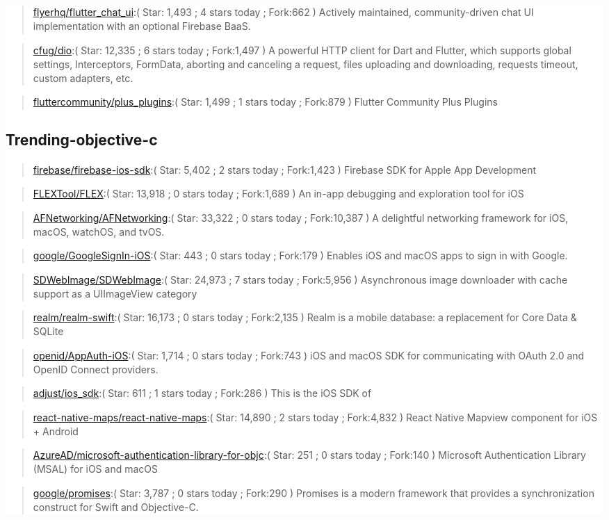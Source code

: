 > [flyerhq/flutter_chat_ui](https://github.com/flyerhq/flutter_chat_ui):( Star: 1,493 ; 4 stars today ; Fork:662 ) 
 > Actively maintained, community-driven chat UI implementation with an optional Firebase BaaS.

> [cfug/dio](https://github.com/cfug/dio):( Star: 12,335 ; 6 stars today ; Fork:1,497 ) 
 > A powerful HTTP client for Dart and Flutter, which supports global settings, Interceptors, FormData, aborting and canceling a request, files uploading and downloading, requests timeout, custom adapters, etc.

> [fluttercommunity/plus_plugins](https://github.com/fluttercommunity/plus_plugins):( Star: 1,499 ; 1 stars today ; Fork:879 ) 
 > Flutter Community Plus Plugins

## Trending-objective-c
> [firebase/firebase-ios-sdk](https://github.com/firebase/firebase-ios-sdk):( Star: 5,402 ; 2 stars today ; Fork:1,423 ) 
 > Firebase SDK for Apple App Development

> [FLEXTool/FLEX](https://github.com/FLEXTool/FLEX):( Star: 13,918 ; 0 stars today ; Fork:1,689 ) 
 > An in-app debugging and exploration tool for iOS

> [AFNetworking/AFNetworking](https://github.com/AFNetworking/AFNetworking):( Star: 33,322 ; 0 stars today ; Fork:10,387 ) 
 > A delightful networking framework for iOS, macOS, watchOS, and tvOS.

> [google/GoogleSignIn-iOS](https://github.com/google/GoogleSignIn-iOS):( Star: 443 ; 0 stars today ; Fork:179 ) 
 > Enables iOS and macOS apps to sign in with Google.

> [SDWebImage/SDWebImage](https://github.com/SDWebImage/SDWebImage):( Star: 24,973 ; 7 stars today ; Fork:5,956 ) 
 > Asynchronous image downloader with cache support as a UIImageView category

> [realm/realm-swift](https://github.com/realm/realm-swift):( Star: 16,173 ; 0 stars today ; Fork:2,135 ) 
 > Realm is a mobile database: a replacement for Core Data & SQLite

> [openid/AppAuth-iOS](https://github.com/openid/AppAuth-iOS):( Star: 1,714 ; 0 stars today ; Fork:743 ) 
 > iOS and macOS SDK for communicating with OAuth 2.0 and OpenID Connect providers.

> [adjust/ios_sdk](https://github.com/adjust/ios_sdk):( Star: 611 ; 1 stars today ; Fork:286 ) 
 > This is the iOS SDK of

> [react-native-maps/react-native-maps](https://github.com/react-native-maps/react-native-maps):( Star: 14,890 ; 2 stars today ; Fork:4,832 ) 
 > React Native Mapview component for iOS + Android

> [AzureAD/microsoft-authentication-library-for-objc](https://github.com/AzureAD/microsoft-authentication-library-for-objc):( Star: 251 ; 0 stars today ; Fork:140 ) 
 > Microsoft Authentication Library (MSAL) for iOS and macOS

> [google/promises](https://github.com/google/promises):( Star: 3,787 ; 0 stars today ; Fork:290 ) 
 > Promises is a modern framework that provides a synchronization construct for Swift and Objective-C.
